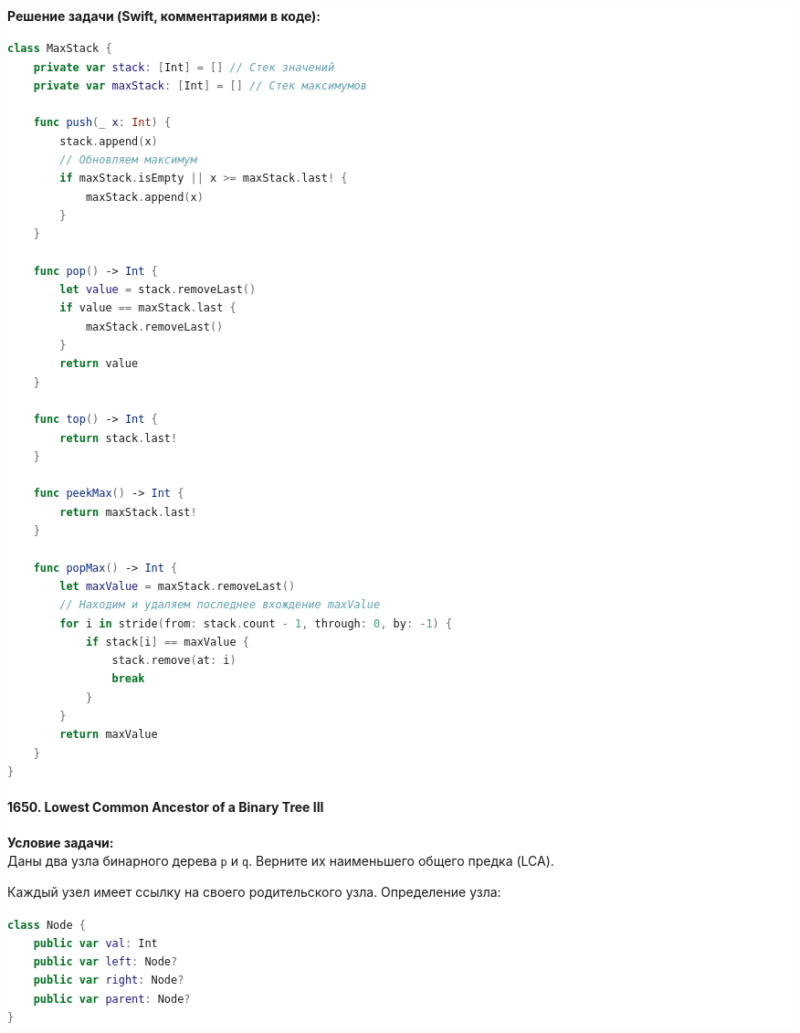 **Решение задачи (Swift, комментариями в коде):**  
```swift
class MaxStack {
    private var stack: [Int] = [] // Стек значений
    private var maxStack: [Int] = [] // Стек максимумов
    
    func push(_ x: Int) {
        stack.append(x)
        // Обновляем максимум
        if maxStack.isEmpty || x >= maxStack.last! {
            maxStack.append(x)
        }
    }
    
    func pop() -> Int {
        let value = stack.removeLast()
        if value == maxStack.last {
            maxStack.removeLast()
        }
        return value
    }
    
    func top() -> Int {
        return stack.last!
    }
    
    func peekMax() -> Int {
        return maxStack.last!
    }
    
    func popMax() -> Int {
        let maxValue = maxStack.removeLast()
        // Находим и удаляем последнее вхождение maxValue
        for i in stride(from: stack.count - 1, through: 0, by: -1) {
            if stack[i] == maxValue {
                stack.remove(at: i)
                break
            }
        }
        return maxValue
    }
}
```

#### 1650. Lowest Common Ancestor of a Binary Tree III

**Условие задачи:**  
Даны два узла бинарного дерева `p` и `q`. Верните их наименьшего общего предка (LCA).

Каждый узел имеет ссылку на своего родительского узла. Определение узла:

```swift
class Node {
    public var val: Int
    public var left: Node?
    public var right: Node?
    public var parent: Node?
}
```
